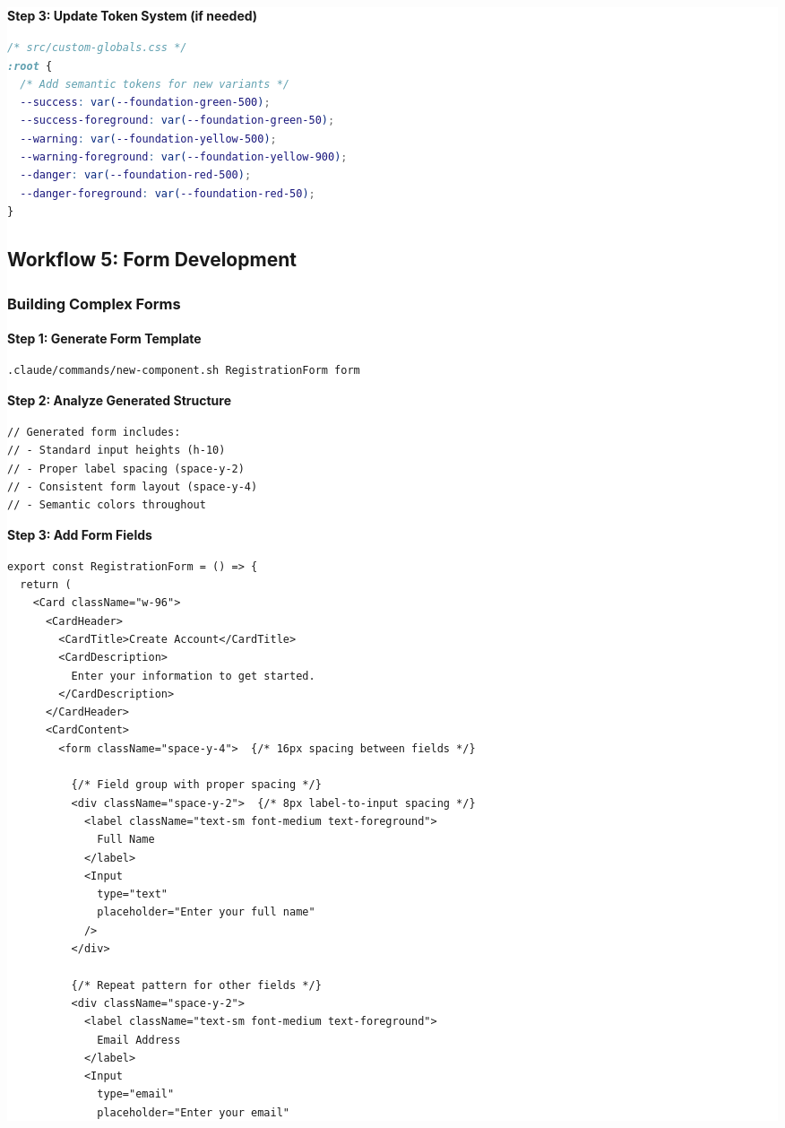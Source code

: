 **Step 3: Update Token System (if needed)**
```css
/* src/custom-globals.css */
:root {
  /* Add semantic tokens for new variants */
  --success: var(--foundation-green-500);
  --success-foreground: var(--foundation-green-50);
  --warning: var(--foundation-yellow-500);
  --warning-foreground: var(--foundation-yellow-900);
  --danger: var(--foundation-red-500);
  --danger-foreground: var(--foundation-red-50);
}
```

## Workflow 5: Form Development

### Building Complex Forms

**Step 1: Generate Form Template**
```bash
.claude/commands/new-component.sh RegistrationForm form
```

**Step 2: Analyze Generated Structure**
```tsx
// Generated form includes:
// - Standard input heights (h-10)
// - Proper label spacing (space-y-2)  
// - Consistent form layout (space-y-4)
// - Semantic colors throughout
```

**Step 3: Add Form Fields**
```tsx
export const RegistrationForm = () => {
  return (
    <Card className="w-96">
      <CardHeader>
        <CardTitle>Create Account</CardTitle>
        <CardDescription>
          Enter your information to get started.
        </CardDescription>
      </CardHeader>
      <CardContent>
        <form className="space-y-4">  {/* 16px spacing between fields */}
          
          {/* Field group with proper spacing */}
          <div className="space-y-2">  {/* 8px label-to-input spacing */}
            <label className="text-sm font-medium text-foreground">
              Full Name
            </label>
            <Input 
              type="text" 
              placeholder="Enter your full name"
            />
          </div>
          
          {/* Repeat pattern for other fields */}
          <div className="space-y-2">
            <label className="text-sm font-medium text-foreground">
              Email Address
            </label>
            <Input 
              type="email" 
              placeholder="Enter your email"
```